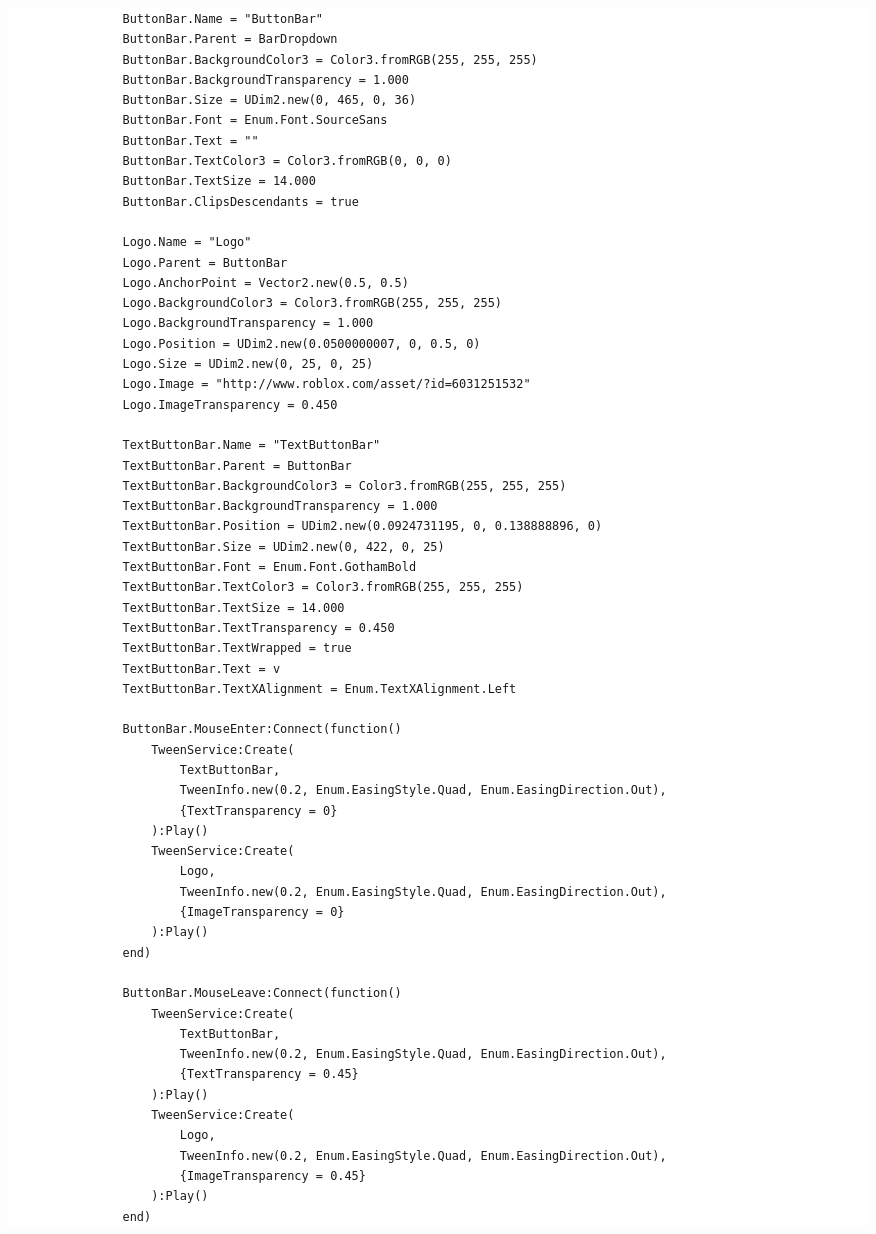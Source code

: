 					ButtonBar.Name = "ButtonBar"
					ButtonBar.Parent = BarDropdown
					ButtonBar.BackgroundColor3 = Color3.fromRGB(255, 255, 255)
					ButtonBar.BackgroundTransparency = 1.000
					ButtonBar.Size = UDim2.new(0, 465, 0, 36)
					ButtonBar.Font = Enum.Font.SourceSans
					ButtonBar.Text = ""
					ButtonBar.TextColor3 = Color3.fromRGB(0, 0, 0)
					ButtonBar.TextSize = 14.000
					ButtonBar.ClipsDescendants = true

					Logo.Name = "Logo"
					Logo.Parent = ButtonBar
					Logo.AnchorPoint = Vector2.new(0.5, 0.5)
					Logo.BackgroundColor3 = Color3.fromRGB(255, 255, 255)
					Logo.BackgroundTransparency = 1.000
					Logo.Position = UDim2.new(0.0500000007, 0, 0.5, 0)
					Logo.Size = UDim2.new(0, 25, 0, 25)
					Logo.Image = "http://www.roblox.com/asset/?id=6031251532"
					Logo.ImageTransparency = 0.450

					TextButtonBar.Name = "TextButtonBar"
					TextButtonBar.Parent = ButtonBar
					TextButtonBar.BackgroundColor3 = Color3.fromRGB(255, 255, 255)
					TextButtonBar.BackgroundTransparency = 1.000
					TextButtonBar.Position = UDim2.new(0.0924731195, 0, 0.138888896, 0)
					TextButtonBar.Size = UDim2.new(0, 422, 0, 25)
					TextButtonBar.Font = Enum.Font.GothamBold
					TextButtonBar.TextColor3 = Color3.fromRGB(255, 255, 255)
					TextButtonBar.TextSize = 14.000
					TextButtonBar.TextTransparency = 0.450
					TextButtonBar.TextWrapped = true
					TextButtonBar.Text = v
					TextButtonBar.TextXAlignment = Enum.TextXAlignment.Left

					ButtonBar.MouseEnter:Connect(function()
						TweenService:Create(
							TextButtonBar,
							TweenInfo.new(0.2, Enum.EasingStyle.Quad, Enum.EasingDirection.Out),
							{TextTransparency = 0}
						):Play()
						TweenService:Create(
							Logo,
							TweenInfo.new(0.2, Enum.EasingStyle.Quad, Enum.EasingDirection.Out),
							{ImageTransparency = 0}
						):Play()
					end)

					ButtonBar.MouseLeave:Connect(function()
						TweenService:Create(
							TextButtonBar,
							TweenInfo.new(0.2, Enum.EasingStyle.Quad, Enum.EasingDirection.Out),
							{TextTransparency = 0.45}
						):Play()
						TweenService:Create(
							Logo,
							TweenInfo.new(0.2, Enum.EasingStyle.Quad, Enum.EasingDirection.Out),
							{ImageTransparency = 0.45}
						):Play()
					end)
